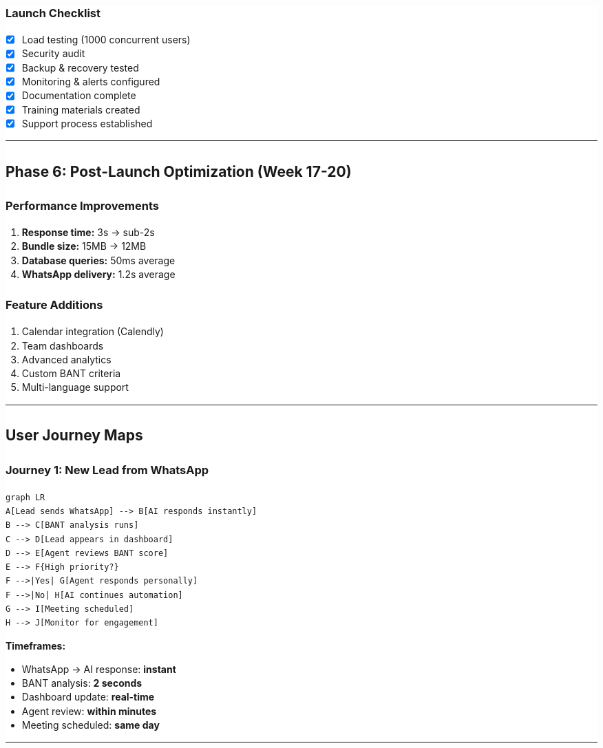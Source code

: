 ### Launch Checklist
- [x] Load testing (1000 concurrent users)
- [x] Security audit
- [x] Backup & recovery tested
- [x] Monitoring & alerts configured
- [x] Documentation complete
- [x] Training materials created
- [x] Support process established

---

## Phase 6: Post-Launch Optimization (Week 17-20)

### Performance Improvements
1. **Response time:** 3s → sub-2s
2. **Bundle size:** 15MB → 12MB
3. **Database queries:** 50ms average
4. **WhatsApp delivery:** 1.2s average

### Feature Additions
1. Calendar integration (Calendly)
2. Team dashboards
3. Advanced analytics
4. Custom BANT criteria
5. Multi-language support

---

## User Journey Maps

### Journey 1: New Lead from WhatsApp

```mermaid
graph LR
A[Lead sends WhatsApp] --> B[AI responds instantly]
B --> C[BANT analysis runs]
C --> D[Lead appears in dashboard]
D --> E[Agent reviews BANT score]
E --> F{High priority?}
F -->|Yes| G[Agent responds personally]
F -->|No| H[AI continues automation]
G --> I[Meeting scheduled]
H --> J[Monitor for engagement]
```

**Timeframes:**
- WhatsApp → AI response: **instant**
- BANT analysis: **2 seconds**
- Dashboard update: **real-time**
- Agent review: **within minutes**
- Meeting scheduled: **same day**

---